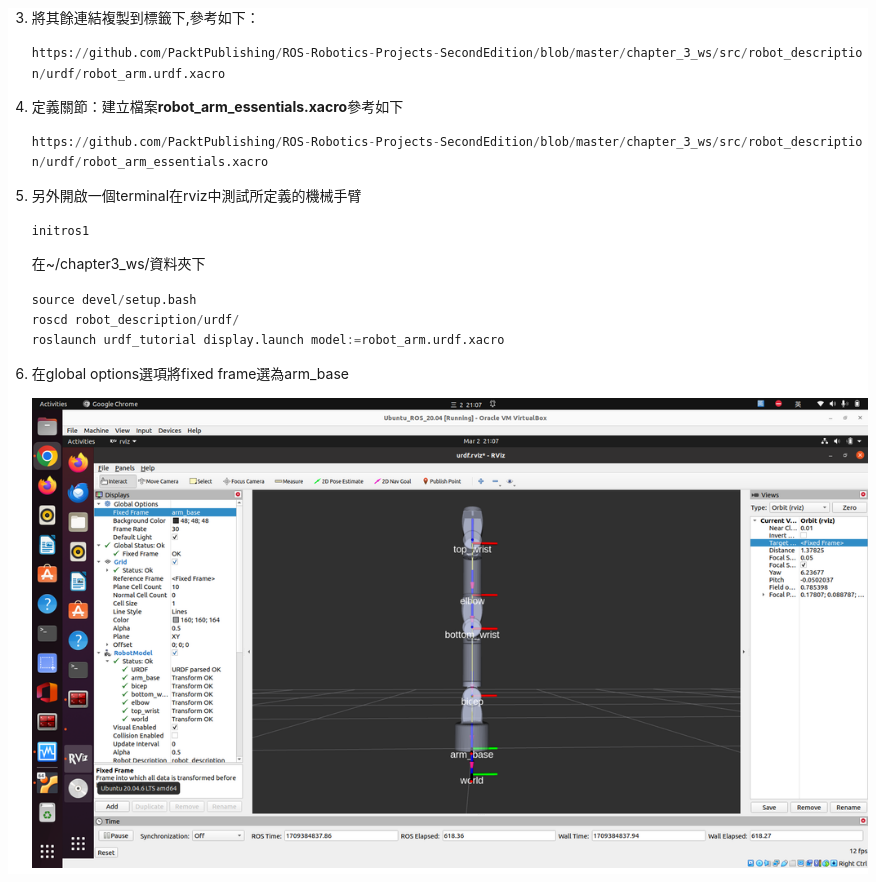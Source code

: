 3. 將其餘連結複製到<robot>標籤下,參考如下：
    
    ```python
    https://github.com/PacktPublishing/ROS-Robotics-Projects-SecondEdition/blob/master/chapter_3_ws/src/robot_description/urdf/robot_arm.urdf.xacro
    ```
    
4. 定義關節：建立檔案**robot_arm_essentials.xacro**參考如下
    
    ```python
    https://github.com/PacktPublishing/ROS-Robotics-Projects-SecondEdition/blob/master/chapter_3_ws/src/robot_description/urdf/robot_arm_essentials.xacro
    ```
    
5. 另外開啟一個terminal在rviz中測試所定義的機械手臂
    
    ```python
    initros1
    ```
    
    在~/chapter3_ws/資料夾下
    
    ```python
    source devel/setup.bash
    roscd robot_description/urdf/
    roslaunch urdf_tutorial display.launch model:=robot_arm.urdf.xacro
    ```
    
6. 在global options選項將fixed frame選為arm_base
    
    ![Untitled](/assets/images/ROS-Mechanical-Arm-03-model%2009d84546634447509510d80fec247ba5/Untitled.png)
    